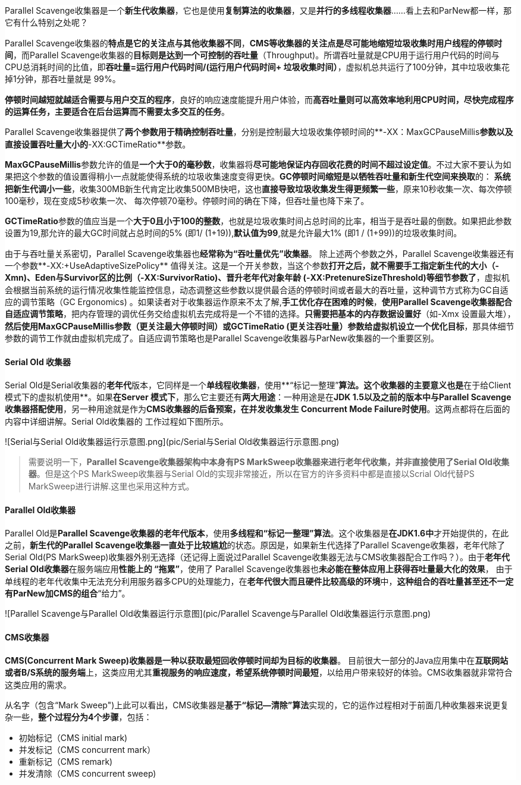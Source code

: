 Parallel Scavenge收集器是一个**新生代收集器**，它也是使用**复制算法的收集器**，又是**并行的多线程收集器**……看上去和ParNew都一样，那它有什么特别之处呢？

Parallel Scavenge收集器的**特点是它的关注点与其他收集器不同**，**CMS等收集器的关注点是尽可能地缩短垃圾收集时用户线程的停顿时间**，而Parallel Scavenge收集器的**目标则是达到一个可控制的吞吐量**（Throughput)。所谓吞吐量就是CPU用于运行用户代码的时间与CPU总消耗时间的比值，即**吞吐量=运行用户代码时间/(运行用户代码时间+ 垃圾收集时间）**，虚拟机总共运行了100分钟，其中垃圾收集花掉1分钟，那吞吐量就是 99%。

**停顿时间越短就越适合需要与用户交互的程序**，良好的响应速度能提升用户体验，而**高吞吐量则可以高效率地利用CPU时间，尽快完成程序的运算任务，主要适合在后台运算而不需要太多交互的任务**。

Parallel Scavenge收集器提供了**两个参数用于精确控制吞吐量**，分别是控制最大垃圾收集停顿时间的**-XX：MaxGCPauseMillis**参数以及直接设置吞吐量大小的**-XX:GCTimeRatio**参数。

**MaxGCPauseMillis**参数允许的值是**一个大于0的毫秒数**，收集器将**尽可能地保证内存回收花费的时间不超过设定值**。不过大家不要认为如果把这个参数的值设置得稍小一点就能使得系统的垃圾收集速度变得更快。**GC停顿时间缩短是以牺牲吞吐量和新生代空间来换取**的： **系统把新生代调小一些**，收集300MB新生代肯定比收集500MB快吧，这也**直接导致垃圾收集发生得更频繁一些**，原来10秒收集一次、每次停顿100毫秒，现在变成5秒收集一次、 每次停顿70毫秒。停顿时间的确在下降，但吞吐量也降下来了。

**GCTimeRatio**参数的值应当是一个**大于0且小于100的整数**，也就是垃圾收集时间占总时间的比率，相当于是吞吐最的倒数。如果把此参数设置为19,那允许的最大GC时间就占总时间的5% (即1/ (1+19)),**默认值为99**,就是允许最大1% (即1 / (1+99))的垃圾收集时间。

由于与吞吐量关系密切，Parallel Scavenge收集器也**经常称为“吞吐量优先”收集器**。 除上述两个参数之外，Parallel Scavenge收集器还有一个参数**-XX:+UseAdaptiveSizePolicy** 值得关注。这是一个开关参数，当这个参数**打开之后，就不需要手工指定新生代的大小（-Xmn)、Eden与Survivor区的比例（-XX:SurvivorRatio)、晋升老年代对象年龄 (-XX:PretenureSizeThreshold)等细节参数了**，虚拟机会根据当前系统的运行情况收集性能监控信息，动态调整这些参数以提供最合适的停顿时间或者最大的吞吐量，这种调节方式称为GC自适应的调节策略（GC Ergonomics) 。如果读者对于收集器运作原来不太了解,**手工优化存在困难的时候**，**使用Parallel Scavenge收集器配合自适应调节策略**，把内存管理的调优任务交给虚拟机去完成将是一个不错的选择。**只需要把基本的内存数据设置好**（如-Xmx 设置最大堆），**然后使用MaxGCPauseMillis参数（更关注最大停顿时间）或GCTimeRatio (更关注吞吐量）参数给虚拟机设立一个优化目标**，那具体细节参数的调节工作就由虚拟机完成了。自适应调节策略也是Parallel Scavenge收集器与ParNew收集器的一个重要区别。

#### Serial Old 收集器

Serial Old是Serial收集器的**老年代**版本，它同样是一个**单线程收集器**，使用**“标记一整理”**算法。这个收集器的主要意义也是**在于给Client模式下的虚拟机使用**。如果**在Server 模式下**，那么它主要还有**两大用途**：一种用途是在**JDK 1.5以及之前的版本中与Parallel Scavenge收集器搭配使用**，另一种用途就是作为**CMS收集器的后备预案，在并发收集发生 Concurrent Mode Failure时使用**。这两点都将在后面的内容中详细讲解。Serial Old收集器的 工作过程如下图所示。

![Serial与Serial Old收集器运行示意图.png](pic/Serial与Serial Old收集器运行示意图.png)

> 需要说明一下，**Parallel Scavenge收集器架构中本身有PS MarkSweep收集器来进行老年代收集，并非直接使用了Serial Old收集器**。但是这个PS MarkSweep收集器与Serial Old的实现非常接近，所以在官方的许多资料中都是直接以Scrial Old代替PS MarkSweep进行讲解.这里也采用这种方式。

#### Parallel Old收集器

Parallel Old是**Parallel Scavenge收集器的老年代版本**，使用**多线程和“标记一整理”算法**。这个收集器是**在JDK1.6中**才开始提供的，在此之前，**新生代的Parallel Scavenge收集器一直处于比较尴尬**的状态。原因是，如果新生代选择了Parallel Scavenge收集器，老年代除了Serial Old(PS MarkSweep)收集器外别无选择（还记得上面说过Parallel Scavenge收集器无法与CMS收集器配合工作吗？）。由于**老年代Serial Old收集器**在服务端应用**性能上的 “拖累”**，使用了 Parallel Scavenge收集器也**未必能在整体应用上获得吞吐量最大化的效果**， 由于单线程的老年代收集中无法充分利用服务器多CPU的处理能力，在**老年代很大而且硬件比较高级的环境**中，**这种组合的吞吐量甚至还不一定有ParNew加CMS的组合**“给力”。

![Parallel Scavenge与Parallel Old收集器运行示意图](pic/Parallel Scavenge与Parallel Old收集器运行示意图.png)

#### CMS收集器

**CMS(Concurrent Mark Sweep)收集器是一种以获取最短回收停顿时间却为目标的收集器**。 目前很大一部分的Java应用集中在**互联网站或者B/S系统的服务端**上，这类应用尤其**重视服务的响应速度，希望系统停顿时间最短**，以给用户带来较好的体验。CMS收集器就非常符合这类应用的需求。

从名字（包含“Mark Sweep")上此可以看出，CMS收集器是**基于“标记—清除”算法**实现的，它的运作过程相对于前面几种收集器来说更复杂一些，**整个过程分为4个步骤**，包括：

- 初始标记（CMS initial mark)
- 并发标记（CMS concurrent mark）
- 重新标记（CMS remark)
- 并发清除（CMS concurrent sweep)
  